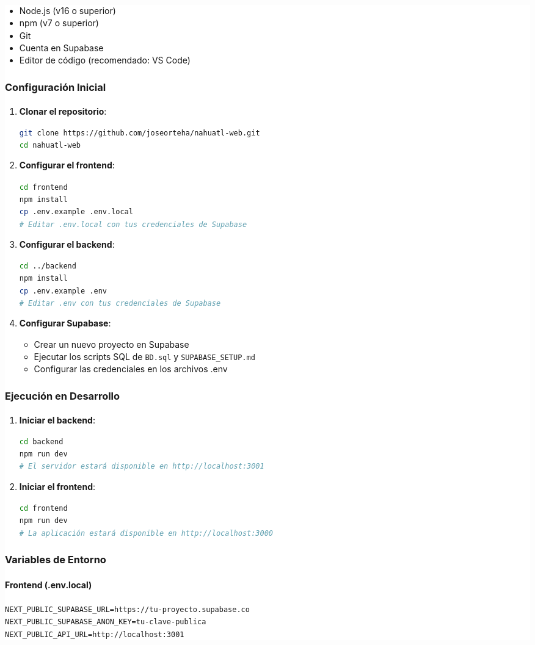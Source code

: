 - Node.js (v16 o superior)
- npm (v7 o superior)
- Git
- Cuenta en Supabase
- Editor de código (recomendado: VS Code)

### Configuración Inicial

1. **Clonar el repositorio**:
   ```bash
   git clone https://github.com/joseorteha/nahuatl-web.git
   cd nahuatl-web
   ```

2. **Configurar el frontend**:
   ```bash
   cd frontend
   npm install
   cp .env.example .env.local
   # Editar .env.local con tus credenciales de Supabase
   ```

3. **Configurar el backend**:
   ```bash
   cd ../backend
   npm install
   cp .env.example .env
   # Editar .env con tus credenciales de Supabase
   ```

4. **Configurar Supabase**:
   - Crear un nuevo proyecto en Supabase
   - Ejecutar los scripts SQL de `BD.sql` y `SUPABASE_SETUP.md`
   - Configurar las credenciales en los archivos .env

### Ejecución en Desarrollo

1. **Iniciar el backend**:
   ```bash
   cd backend
   npm run dev
   # El servidor estará disponible en http://localhost:3001
   ```

2. **Iniciar el frontend**:
   ```bash
   cd frontend
   npm run dev
   # La aplicación estará disponible en http://localhost:3000
   ```

### Variables de Entorno

#### Frontend (.env.local)
```
NEXT_PUBLIC_SUPABASE_URL=https://tu-proyecto.supabase.co
NEXT_PUBLIC_SUPABASE_ANON_KEY=tu-clave-publica
NEXT_PUBLIC_API_URL=http://localhost:3001
```
